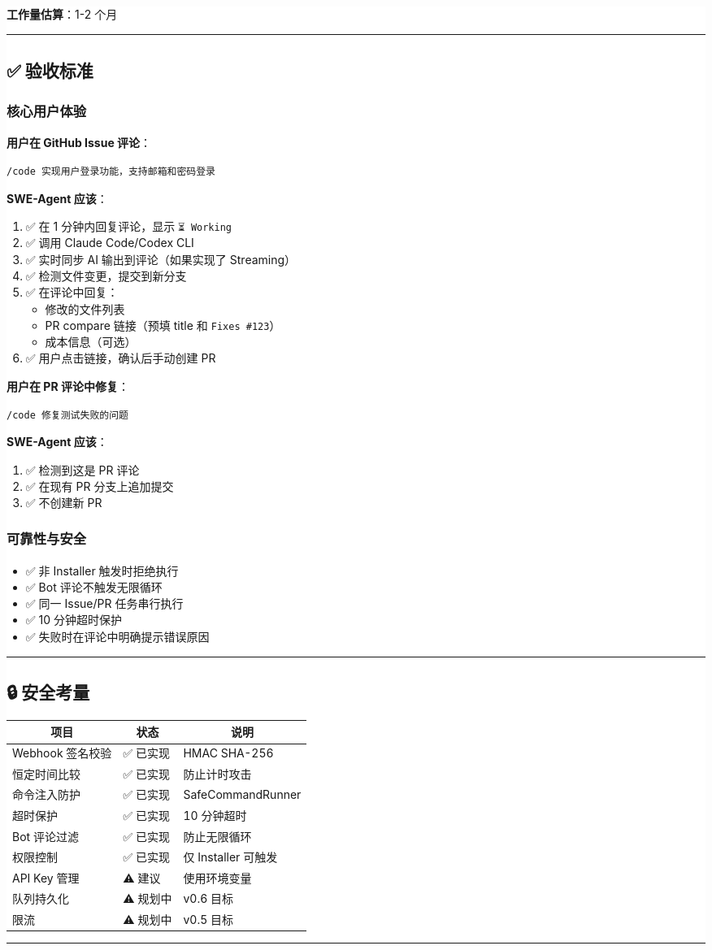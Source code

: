 **工作量估算**：1-2 个月

---

## ✅ 验收标准

### 核心用户体验

**用户在 GitHub Issue 评论**：
```
/code 实现用户登录功能，支持邮箱和密码登录
```

**SWE-Agent 应该**：
1. ✅ 在 1 分钟内回复评论，显示 `⏳ Working`
2. ✅ 调用 Claude Code/Codex CLI
3. ✅ 实时同步 AI 输出到评论（如果实现了 Streaming）
4. ✅ 检测文件变更，提交到新分支
5. ✅ 在评论中回复：
   - 修改的文件列表
   - PR compare 链接（预填 title 和 `Fixes #123`）
   - 成本信息（可选）
6. ✅ 用户点击链接，确认后手动创建 PR

**用户在 PR 评论中修复**：
```
/code 修复测试失败的问题
```

**SWE-Agent 应该**：
1. ✅ 检测到这是 PR 评论
2. ✅ 在现有 PR 分支上追加提交
3. ✅ 不创建新 PR

### 可靠性与安全

- ✅ 非 Installer 触发时拒绝执行
- ✅ Bot 评论不触发无限循环
- ✅ 同一 Issue/PR 任务串行执行
- ✅ 10 分钟超时保护
- ✅ 失败时在评论中明确提示错误原因

---

## 🔒 安全考量

| 项目 | 状态 | 说明 |
|------|------|------|
| Webhook 签名校验 | ✅ 已实现 | HMAC SHA-256 |
| 恒定时间比较 | ✅ 已实现 | 防止计时攻击 |
| 命令注入防护 | ✅ 已实现 | SafeCommandRunner |
| 超时保护 | ✅ 已实现 | 10 分钟超时 |
| Bot 评论过滤 | ✅ 已实现 | 防止无限循环 |
| 权限控制 | ✅ 已实现 | 仅 Installer 可触发 |
| API Key 管理 | ⚠️ 建议 | 使用环境变量 |
| 队列持久化 | ⚠️ 规划中 | v0.6 目标 |
| 限流 | ⚠️ 规划中 | v0.5 目标 |

---